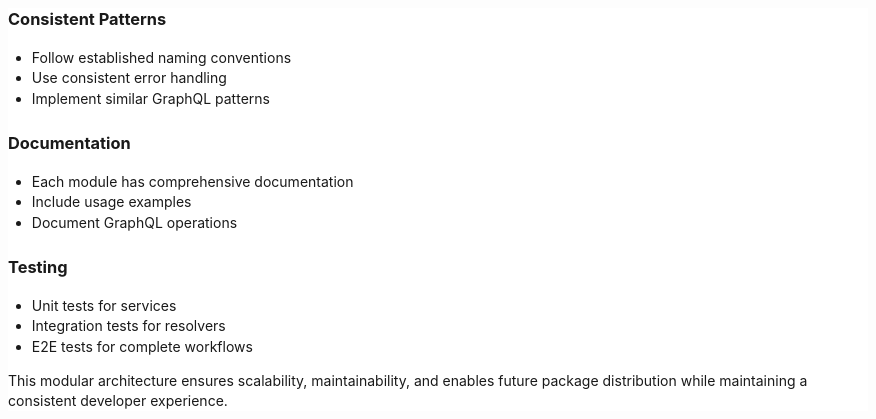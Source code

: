 ### Consistent Patterns
- Follow established naming conventions
- Use consistent error handling
- Implement similar GraphQL patterns

### Documentation
- Each module has comprehensive documentation
- Include usage examples
- Document GraphQL operations

### Testing
- Unit tests for services
- Integration tests for resolvers
- E2E tests for complete workflows

This modular architecture ensures scalability, maintainability, and enables future package distribution while maintaining a consistent developer experience.
